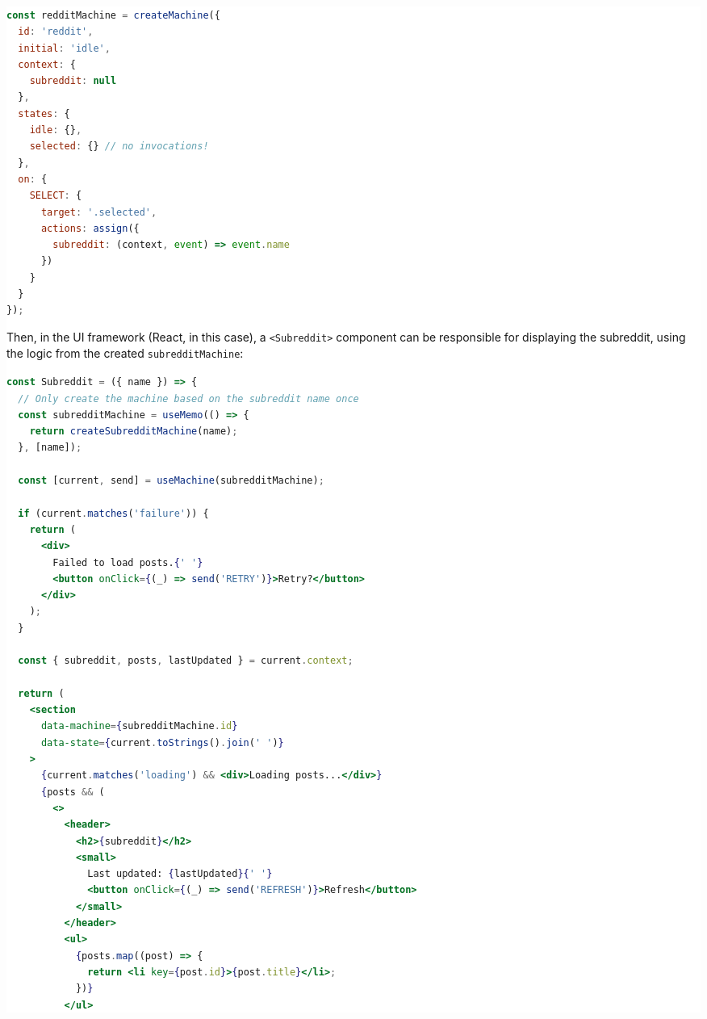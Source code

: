 ```js {9}
const redditMachine = createMachine({
  id: 'reddit',
  initial: 'idle',
  context: {
    subreddit: null
  },
  states: {
    idle: {},
    selected: {} // no invocations!
  },
  on: {
    SELECT: {
      target: '.selected',
      actions: assign({
        subreddit: (context, event) => event.name
      })
    }
  }
});
```

Then, in the UI framework (React, in this case), a `<Subreddit>` component can be responsible for displaying the subreddit, using the logic from the created `subredditMachine`:

```jsx
const Subreddit = ({ name }) => {
  // Only create the machine based on the subreddit name once
  const subredditMachine = useMemo(() => {
    return createSubredditMachine(name);
  }, [name]);

  const [current, send] = useMachine(subredditMachine);

  if (current.matches('failure')) {
    return (
      <div>
        Failed to load posts.{' '}
        <button onClick={(_) => send('RETRY')}>Retry?</button>
      </div>
    );
  }

  const { subreddit, posts, lastUpdated } = current.context;

  return (
    <section
      data-machine={subredditMachine.id}
      data-state={current.toStrings().join(' ')}
    >
      {current.matches('loading') && <div>Loading posts...</div>}
      {posts && (
        <>
          <header>
            <h2>{subreddit}</h2>
            <small>
              Last updated: {lastUpdated}{' '}
              <button onClick={(_) => send('REFRESH')}>Refresh</button>
            </small>
          </header>
          <ul>
            {posts.map((post) => {
              return <li key={post.id}>{post.title}</li>;
            })}
          </ul>
```